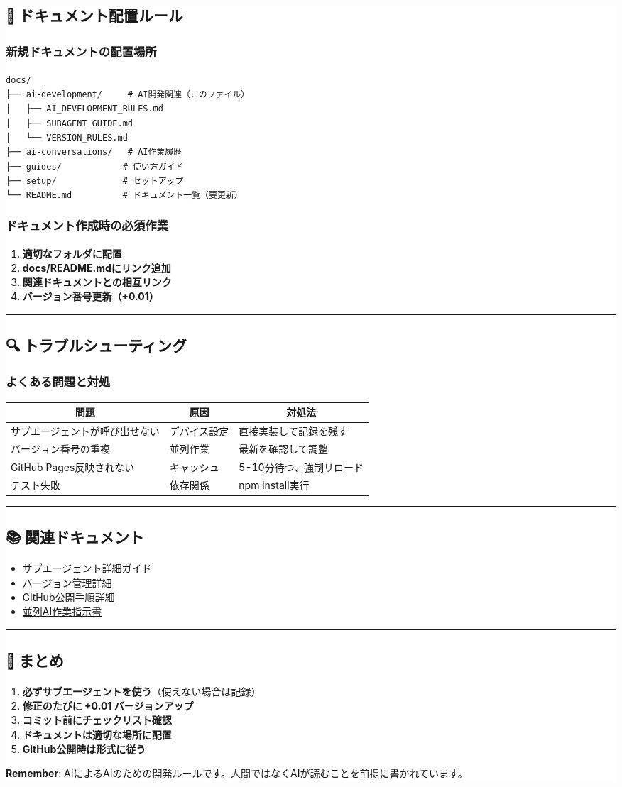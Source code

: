 
## 📂 ドキュメント配置ルール

### 新規ドキュメントの配置場所

```
docs/
├── ai-development/     # AI開発関連（このファイル）
│   ├── AI_DEVELOPMENT_RULES.md
│   ├── SUBAGENT_GUIDE.md
│   └── VERSION_RULES.md
├── ai-conversations/   # AI作業履歴
├── guides/            # 使い方ガイド
├── setup/             # セットアップ
└── README.md          # ドキュメント一覧（要更新）
```

### ドキュメント作成時の必須作業

1. **適切なフォルダに配置**
2. **docs/README.mdにリンク追加**
3. **関連ドキュメントとの相互リンク**
4. **バージョン番号更新（+0.01）**

---

## 🔍 トラブルシューティング

### よくある問題と対処

| 問題 | 原因 | 対処法 |
|-----|------|--------|
| サブエージェントが呼び出せない | デバイス設定 | 直接実装して記録を残す |
| バージョン番号の重複 | 並列作業 | 最新を確認して調整 |
| GitHub Pages反映されない | キャッシュ | 5-10分待つ、強制リロード |
| テスト失敗 | 依存関係 | npm install実行 |

---

## 📚 関連ドキュメント

- [サブエージェント詳細ガイド](./SUBAGENT_GUIDE.md)
- [バージョン管理詳細](./VERSION_RULES.md)
- [GitHub公開手順詳細](./GITHUB_PUBLISH_GUIDE.md)
- [並列AI作業指示書](../ai-conversations/PARALLEL_WORK_INSTRUCTIONS.md)

---

## 🎯 まとめ

1. **必ずサブエージェントを使う**（使えない場合は記録）
2. **修正のたびに +0.01 バージョンアップ**
3. **コミット前にチェックリスト確認**
4. **ドキュメントは適切な場所に配置**
5. **GitHub公開時は形式に従う**

**Remember**: AIによるAIのための開発ルールです。人間ではなくAIが読むことを前提に書かれています。